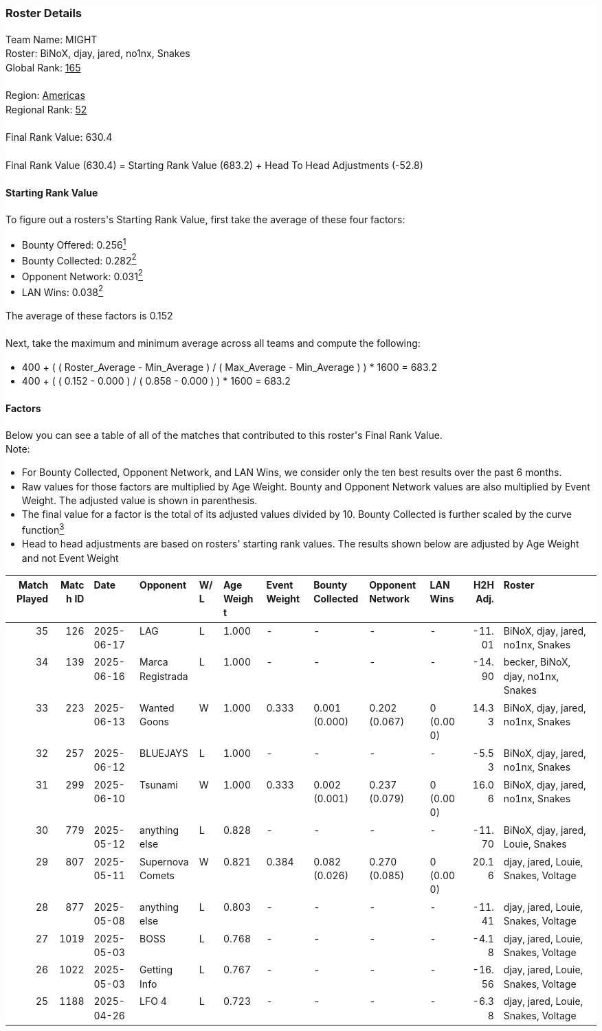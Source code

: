 ### Roster Details<br />
Team Name: MIGHT<br />
Roster: BiNoX, djay, jared, no1nx, Snakes<br />
Global Rank: [165](../../standings_global_2025_07_07.md)<br />
<br />
Region: [Americas]( ../../standings_americas_2025_07_07.md)<br />
Regional Rank: [52]( ../../standings_americas_2025_07_07.md)<br />
<br />
Final Rank Value:  630.4<br />
<br />
Final Rank Value (630.4) = Starting Rank Value (683.2) + Head To Head Adjustments (-52.8)<br />

#### Starting Rank Value<br />
To figure out a rosters's Starting Rank Value, first take the average of these four factors:<br />
- Bounty Offered: 0.256[<sup>1</sup>](#table2)
- Bounty Collected: 0.282[<sup>2</sup>](#table1)
- Opponent Network: 0.031[<sup>2</sup>](#table1)
- LAN Wins: 0.038[<sup>2</sup>](#table1)

The average of these factors is 0.152<br />
<br />
Next, take the maximum and minimum average across all teams and compute the following:<br />
- 400 + ( ( Roster_Average - Min_Average ) / ( Max_Average - Min_Average ) ) * 1600 = 683.2
- 400 + ( ( 0.152 - 0.000 ) / ( 0.858 - 0.000 ) ) * 1600 = 683.2


#### Factors<br />
Below you can see a table of all of the matches that contributed to this roster's Final Rank Value.<br />
Note:<br />

- For Bounty Collected, Opponent Network, and LAN Wins, we consider only the ten best results over the past 6 months.
- Raw values for those factors are multiplied by Age Weight. Bounty and Opponent Network values are also multiplied by Event Weight. The adjusted value is shown in parenthesis.
- The final value for a factor is the total of its adjusted values divided by 10. Bounty Collected is further scaled by the curve function[<sup>3</sup>](#curveFunction)
- Head to head adjustments are based on rosters' starting rank values. The results shown below are adjusted by Age Weight and not Event Weight
<span id="table1"></span><br />


| Match Played | Match ID | Date       | Opponent           | W/L | Age Weight | Event Weight | Bounty Collected | Opponent Network | LAN Wins  | H2H Adj. | Roster                               |
| -: | -: | :- | :- | :- | :- | :- | :- | :- | :- | -: | :- |
|           35 |      126 | 2025-06-17 | LAG                | L   | 1.000      | -            | -                | -                | -         |   -11.01 | BiNoX, djay, jared, no1nx, Snakes    |
|           34 |      139 | 2025-06-16 | Marca Registrada   | L   | 1.000      | -            | -                | -                | -         |   -14.90 | becker, BiNoX, djay, no1nx, Snakes   |
|           33 |      223 | 2025-06-13 | Wanted Goons       | W   | 1.000      | 0.333        | 0.001 (0.000)    | 0.202 (0.067)    | 0 (0.000) |    14.33 | BiNoX, djay, jared, no1nx, Snakes    |
|           32 |      257 | 2025-06-12 | BLUEJAYS           | L   | 1.000      | -            | -                | -                | -         |    -5.53 | BiNoX, djay, jared, no1nx, Snakes    |
|           31 |      299 | 2025-06-10 | Tsunami            | W   | 1.000      | 0.333        | 0.002 (0.001)    | 0.237 (0.079)    | 0 (0.000) |    16.06 | BiNoX, djay, jared, no1nx, Snakes    |
|           30 |      779 | 2025-05-12 | anything else      | L   | 0.828      | -            | -                | -                | -         |   -11.70 | BiNoX, djay, jared, Louie, Snakes    |
|           29 |      807 | 2025-05-11 | Supernova Comets   | W   | 0.821      | 0.384        | 0.082 (0.026)    | 0.270 (0.085)    | 0 (0.000) |    20.16 | djay, jared, Louie, Snakes, Voltage  |
|           28 |      877 | 2025-05-08 | anything else      | L   | 0.803      | -            | -                | -                | -         |   -11.41 | djay, jared, Louie, Snakes, Voltage  |
|           27 |     1019 | 2025-05-03 | BOSS               | L   | 0.768      | -            | -                | -                | -         |    -4.18 | djay, jared, Louie, Snakes, Voltage  |
|           26 |     1022 | 2025-05-03 | Getting Info       | L   | 0.767      | -            | -                | -                | -         |   -16.56 | djay, jared, Louie, Snakes, Voltage  |
|           25 |     1188 | 2025-04-26 | LFO 4              | L   | 0.723      | -            | -                | -                | -         |    -6.38 | djay, jared, Louie, Snakes, Voltage  |